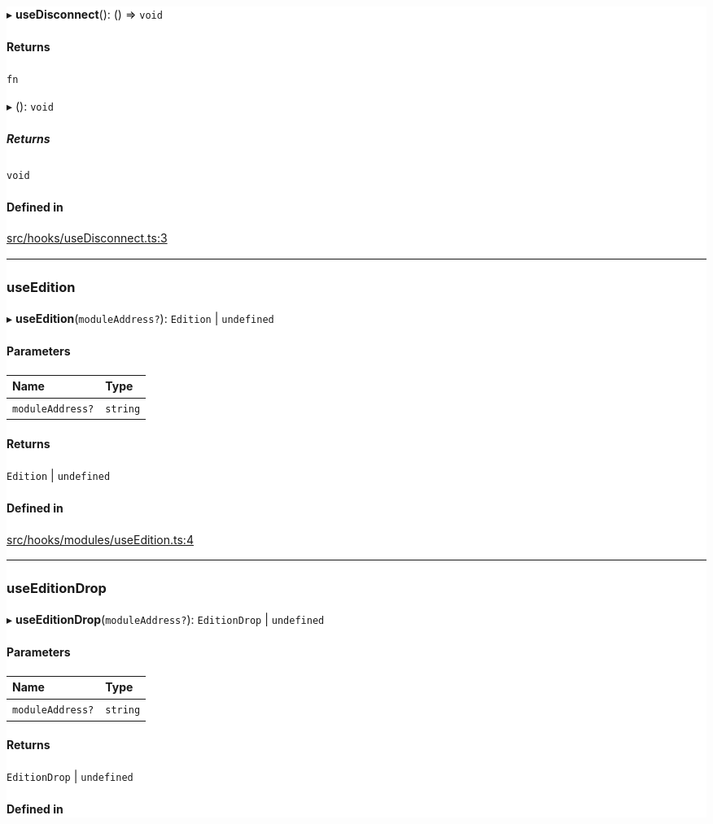 ▸ **useDisconnect**(): () => `void`

#### Returns

`fn`

▸ (): `void`

##### Returns

`void`

#### Defined in

[src/hooks/useDisconnect.ts:3](https://github.com/thirdweb-dev/react/blob/b4c1a4d/src/hooks/useDisconnect.ts#L3)

___

### useEdition

▸ **useEdition**(`moduleAddress?`): `Edition` \| `undefined`

#### Parameters

| Name | Type |
| :------ | :------ |
| `moduleAddress?` | `string` |

#### Returns

`Edition` \| `undefined`

#### Defined in

[src/hooks/modules/useEdition.ts:4](https://github.com/thirdweb-dev/react/blob/b4c1a4d/src/hooks/modules/useEdition.ts#L4)

___

### useEditionDrop

▸ **useEditionDrop**(`moduleAddress?`): `EditionDrop` \| `undefined`

#### Parameters

| Name | Type |
| :------ | :------ |
| `moduleAddress?` | `string` |

#### Returns

`EditionDrop` \| `undefined`

#### Defined in
